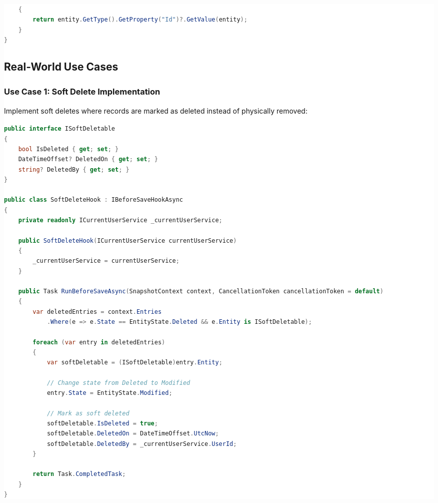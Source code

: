 ```csharp
    {
        return entity.GetType().GetProperty("Id")?.GetValue(entity);
    }
}
```

## Real-World Use Cases

### Use Case 1: Soft Delete Implementation

Implement soft deletes where records are marked as deleted instead of physically removed:

```csharp
public interface ISoftDeletable
{
    bool IsDeleted { get; set; }
    DateTimeOffset? DeletedOn { get; set; }
    string? DeletedBy { get; set; }
}

public class SoftDeleteHook : IBeforeSaveHookAsync
{
    private readonly ICurrentUserService _currentUserService;

    public SoftDeleteHook(ICurrentUserService currentUserService)
    {
        _currentUserService = currentUserService;
    }

    public Task RunBeforeSaveAsync(SnapshotContext context, CancellationToken cancellationToken = default)
    {
        var deletedEntries = context.Entries
            .Where(e => e.State == EntityState.Deleted && e.Entity is ISoftDeletable);

        foreach (var entry in deletedEntries)
        {
            var softDeletable = (ISoftDeletable)entry.Entity;
            
            // Change state from Deleted to Modified
            entry.State = EntityState.Modified;
            
            // Mark as soft deleted
            softDeletable.IsDeleted = true;
            softDeletable.DeletedOn = DateTimeOffset.UtcNow;
            softDeletable.DeletedBy = _currentUserService.UserId;
        }

        return Task.CompletedTask;
    }
}
```
